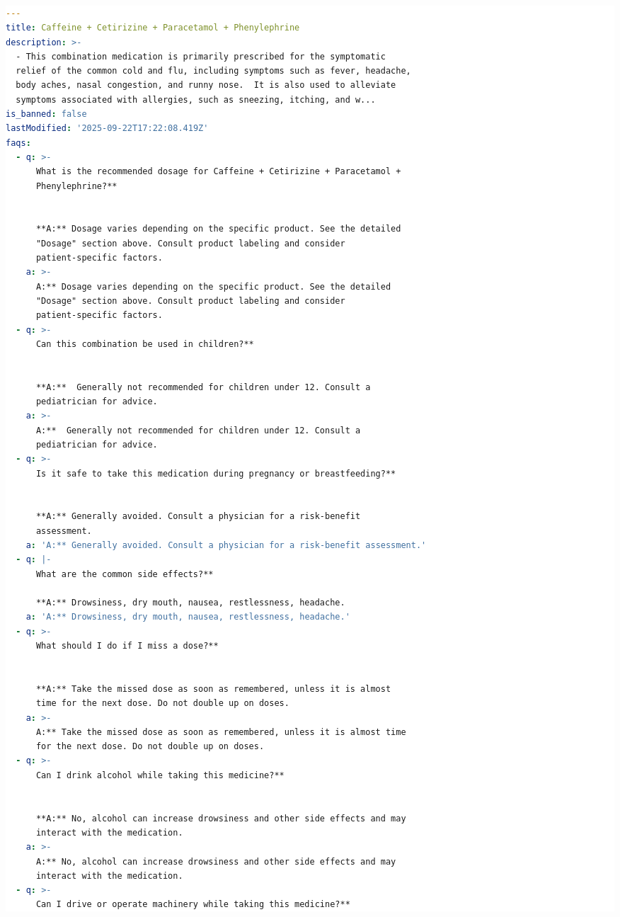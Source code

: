 ```yaml
---
title: Caffeine + Cetirizine + Paracetamol + Phenylephrine
description: >-
  - This combination medication is primarily prescribed for the symptomatic
  relief of the common cold and flu, including symptoms such as fever, headache,
  body aches, nasal congestion, and runny nose.  It is also used to alleviate
  symptoms associated with allergies, such as sneezing, itching, and w...
is_banned: false
lastModified: '2025-09-22T17:22:08.419Z'
faqs:
  - q: >-
      What is the recommended dosage for Caffeine + Cetirizine + Paracetamol +
      Phenylephrine?**


      **A:** Dosage varies depending on the specific product. See the detailed
      "Dosage" section above. Consult product labeling and consider
      patient-specific factors.
    a: >-
      A:** Dosage varies depending on the specific product. See the detailed
      "Dosage" section above. Consult product labeling and consider
      patient-specific factors.
  - q: >-
      Can this combination be used in children?**


      **A:**  Generally not recommended for children under 12. Consult a
      pediatrician for advice.
    a: >-
      A:**  Generally not recommended for children under 12. Consult a
      pediatrician for advice.
  - q: >-
      Is it safe to take this medication during pregnancy or breastfeeding?**


      **A:** Generally avoided. Consult a physician for a risk-benefit
      assessment.
    a: 'A:** Generally avoided. Consult a physician for a risk-benefit assessment.'
  - q: |-
      What are the common side effects?**

      **A:** Drowsiness, dry mouth, nausea, restlessness, headache.
    a: 'A:** Drowsiness, dry mouth, nausea, restlessness, headache.'
  - q: >-
      What should I do if I miss a dose?**


      **A:** Take the missed dose as soon as remembered, unless it is almost
      time for the next dose. Do not double up on doses.
    a: >-
      A:** Take the missed dose as soon as remembered, unless it is almost time
      for the next dose. Do not double up on doses.
  - q: >-
      Can I drink alcohol while taking this medicine?**


      **A:** No, alcohol can increase drowsiness and other side effects and may
      interact with the medication.
    a: >-
      A:** No, alcohol can increase drowsiness and other side effects and may
      interact with the medication.
  - q: >-
      Can I drive or operate machinery while taking this medicine?**
```